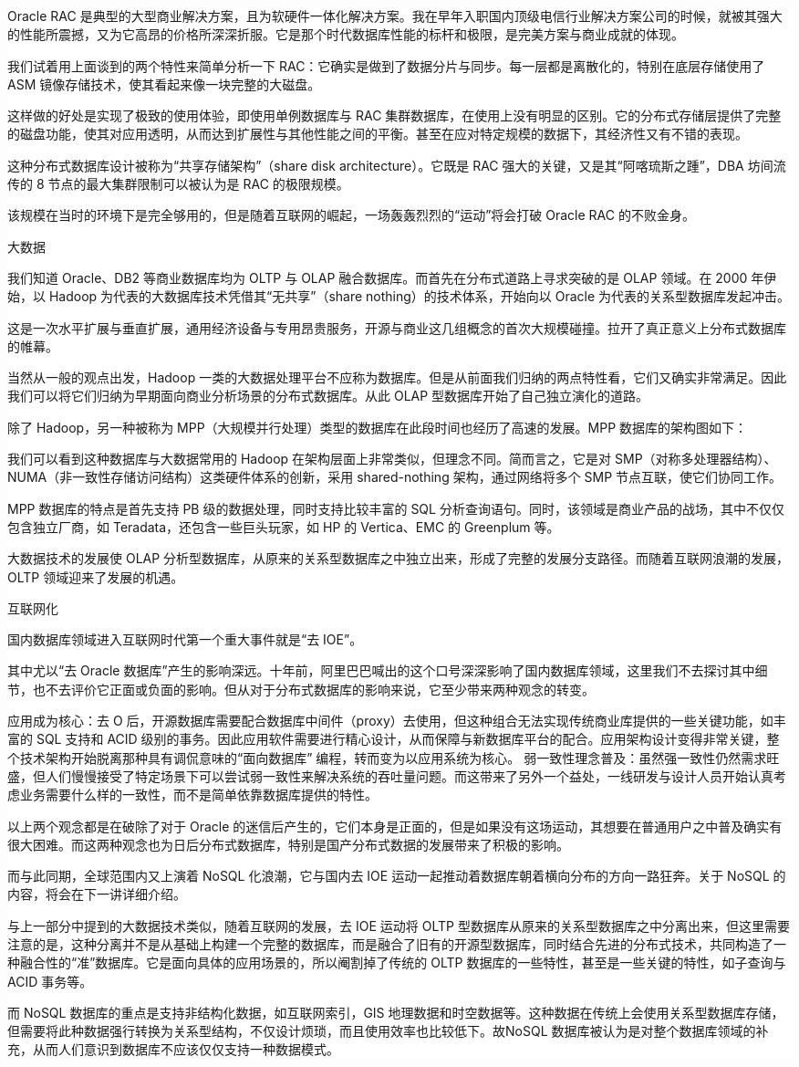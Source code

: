 

Oracle RAC 是典型的大型商业解决方案，且为软硬件一体化解决方案。我在早年入职国内顶级电信行业解决方案公司的时候，就被其强大的性能所震撼，又为它高昂的价格所深深折服。它是那个时代数据库性能的标杆和极限，是完美方案与商业成就的体现。

我们试着用上面谈到的两个特性来简单分析一下 RAC：它确实是做到了数据分片与同步。每一层都是离散化的，特别在底层存储使用了 ASM 镜像存储技术，使其看起来像一块完整的大磁盘。

这样做的好处是实现了极致的使用体验，即使用单例数据库与 RAC 集群数据库，在使用上没有明显的区别。它的分布式存储层提供了完整的磁盘功能，使其对应用透明，从而达到扩展性与其他性能之间的平衡。甚至在应对特定规模的数据下，其经济性又有不错的表现。

这种分布式数据库设计被称为“共享存储架构”（share disk architecture）。它既是 RAC 强大的关键，又是其“阿喀琉斯之踵”，DBA 坊间流传的 8 节点的最大集群限制可以被认为是 RAC 的极限规模。

该规模在当时的环境下是完全够用的，但是随着互联网的崛起，一场轰轰烈烈的“运动”将会打破 Oracle RAC 的不败金身。

大数据

我们知道 Oracle、DB2 等商业数据库均为 OLTP 与 OLAP 融合数据库。而首先在分布式道路上寻求突破的是 OLAP 领域。在 2000 年伊始，以 Hadoop 为代表的大数据库技术凭借其“无共享”（share nothing）的技术体系，开始向以 Oracle 为代表的关系型数据库发起冲击。



这是一次水平扩展与垂直扩展，通用经济设备与专用昂贵服务，开源与商业这几组概念的首次大规模碰撞。拉开了真正意义上分布式数据库的帷幕。

当然从一般的观点出发，Hadoop 一类的大数据处理平台不应称为数据库。但是从前面我们归纳的两点特性看，它们又确实非常满足。因此我们可以将它们归纳为早期面向商业分析场景的分布式数据库。从此 OLAP 型数据库开始了自己独立演化的道路。

除了 Hadoop，另一种被称为 MPP（大规模并行处理）类型的数据库在此段时间也经历了高速的发展。MPP 数据库的架构图如下：



我们可以看到这种数据库与大数据常用的 Hadoop 在架构层面上非常类似，但理念不同。简而言之，它是对 SMP（对称多处理器结构）、NUMA（非一致性存储访问结构）这类硬件体系的创新，采用 shared-nothing 架构，通过网络将多个 SMP 节点互联，使它们协同工作。

MPP 数据库的特点是首先支持 PB 级的数据处理，同时支持比较丰富的 SQL 分析查询语句。同时，该领域是商业产品的战场，其中不仅仅包含独立厂商，如 Teradata，还包含一些巨头玩家，如 HP 的 Vertica、EMC 的 Greenplum 等。

大数据技术的发展使 OLAP 分析型数据库，从原来的关系型数据库之中独立出来，形成了完整的发展分支路径。而随着互联网浪潮的发展，OLTP 领域迎来了发展的机遇。

互联网化

国内数据库领域进入互联网时代第一个重大事件就是“去 IOE”。



其中尤以“去 Oracle 数据库”产生的影响深远。十年前，阿里巴巴喊出的这个口号深深影响了国内数据库领域，这里我们不去探讨其中细节，也不去评价它正面或负面的影响。但从对于分布式数据库的影响来说，它至少带来两种观念的转变。


应用成为核心：去 O 后，开源数据库需要配合数据库中间件（proxy）去使用，但这种组合无法实现传统商业库提供的一些关键功能，如丰富的 SQL 支持和 ACID 级别的事务。因此应用软件需要进行精心设计，从而保障与新数据库平台的配合。应用架构设计变得非常关键，整个技术架构开始脱离那种具有调侃意味的“面向数据库” 编程，转而变为以应用系统为核心。
弱一致性理念普及：虽然强一致性仍然需求旺盛，但人们慢慢接受了特定场景下可以尝试弱一致性来解决系统的吞吐量问题。而这带来了另外一个益处，一线研发与设计人员开始认真考虑业务需要什么样的一致性，而不是简单依靠数据库提供的特性。


以上两个观念都是在破除了对于 Oracle 的迷信后产生的，它们本身是正面的，但是如果没有这场运动，其想要在普通用户之中普及确实有很大困难。而这两种观念也为日后分布式数据库，特别是国产分布式数据的发展带来了积极的影响。

而与此同期，全球范围内又上演着 NoSQL 化浪潮，它与国内去 IOE 运动一起推动着数据库朝着横向分布的方向一路狂奔。关于 NoSQL 的内容，将会在下一讲详细介绍。

与上一部分中提到的大数据技术类似，随着互联网的发展，去 IOE 运动将 OLTP 型数据库从原来的关系型数据库之中分离出来，但这里需要注意的是，这种分离并不是从基础上构建一个完整的数据库，而是融合了旧有的开源型数据库，同时结合先进的分布式技术，共同构造了一种融合性的“准”数据库。它是面向具体的应用场景的，所以阉割掉了传统的 OLTP 数据库的一些特性，甚至是一些关键的特性，如子查询与 ACID 事务等。

而 NoSQL 数据库的重点是支持非结构化数据，如互联网索引，GIS 地理数据和时空数据等。这种数据在传统上会使用关系型数据库存储，但需要将此种数据强行转换为关系型结构，不仅设计烦琐，而且使用效率也比较低下。故NoSQL 数据库被认为是对整个数据库领域的补充，从而人们意识到数据库不应该仅仅支持一种数据模式。
